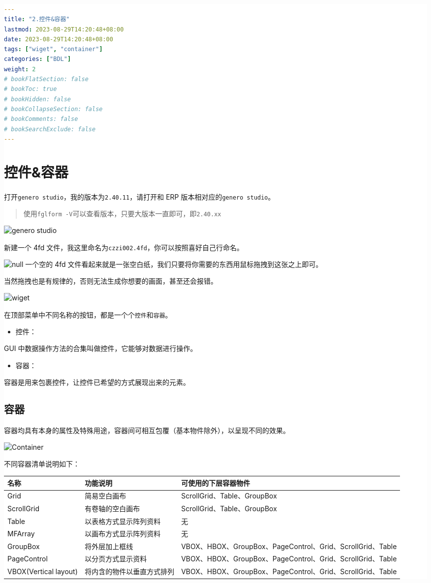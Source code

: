 ```yaml
---
title: "2.控件&容器"
lastmod: 2023-08-29T14:20:48+08:00
date: 2023-08-29T14:20:48+08:00
tags: ["wiget", "container"]
categories: ["BDL"]
weight: 2
# bookFlatSection: false
# bookToc: true
# bookHidden: false
# bookCollapseSection: false
# bookComments: false
# bookSearchExclude: false
---
```


# 控件&容器

打开`genero studio`，我的版本为`2.40.11`，请打开和 ERP 版本相对应的`genero studio`。

> 使用`fglform -V`可以查看版本，只要大版本一直即可，即`2.40.xx`

![genero studio](images/image.png)

新建一个 4fd 文件，我这里命名为`czzi002.4fd`，你可以按照喜好自己行命名。

![null](images/image-1.png)
一个空的 4fd 文件看起来就是一张空白纸，我们只要将你需要的东西用鼠标拖拽到这张之上即可。

当然拖拽也是有规律的，否则无法生成你想要的画面，甚至还会报错。

![wiget](images/image-2.png)

在顶部菜单中不同名称的按钮，都是一个个`控件`和`容器`。

- 控件：

GUI 中数据操作方法的合集叫做控件，它能够对数据进行操作。

- 容器：

容器是用来包裹控件，让控件已希望的方式展现出来的元素。

## 容器

容器均具有本身的属性及特殊用途，容器间可相互包覆（基本物件除外），以呈现不同的效果。

![Container](images/image-3.png)

不同容器清单说明如下：

| 名称                    | 功能说明                   | 可使用的下层容器物件                                       |
| :---------------------- | :------------------------- | :--------------------------------------------------------- |
| Grid                    | 简易空白画布               | ScrollGrid、Table、GroupBox                                |
| ScrollGrid              | 有卷轴的空白画布           | ScrollGrid、Table、GroupBox                                |
| Table                   | 以表格方式显示阵列资料     | 无                                                         |
| MFArray                 | 以画布方式显示阵列资料     | 无                                                         |
| GroupBox                | 将外层加上框线             | VBOX、HBOX、GroupBox、PageControl、Grid、ScrollGrid、Table |
| PageControl             | 以分页方式显示资料         | VBOX、HBOX、GroupBox、PageControl、Grid、ScrollGrid、Table |
| VBOX(Vertical layout)   | 将内含的物件以垂直方式排列 | VBOX、HBOX、GroupBox、PageControl、Grid、ScrollGrid、Table |